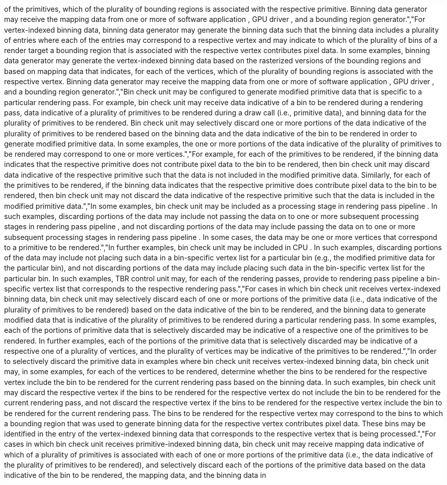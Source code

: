 of the primitives, which of the plurality of bounding regions is associated with the respective primitive. Binning data generator  may receive the mapping data from one or more of software application , GPU driver , and a bounding region generator.","For vertex-indexed binning data, binning data generator  may generate the binning data such that the binning data includes a plurality of entries where each of the entries may correspond to a respective vertex and may indicate to which of the plurality of bins of a render target a bounding region that is associated with the respective vertex contributes pixel data. In some examples, binning data generator  may generate the vertex-indexed binning data based on the rasterized versions of the bounding regions and based on mapping data that indicates, for each of the vertices, which of the plurality of bounding regions is associated with the respective vertex. Binning data generator  may receive the mapping data from one or more of software application , GPU driver , and a bounding region generator.","Bin check unit  may be configured to generate modified primitive data that is specific to a particular rendering pass. For example, bin check unit  may receive data indicative of a bin to be rendered during a rendering pass, data indicative of a plurality of primitives to be rendered during a draw call (i.e., primitive data), and binning data for the plurality of primitives to be rendered. Bin check unit  may selectively discard one or more portions of the data indicative of the plurality of primitives to be rendered based on the binning data and the data indicative of the bin to be rendered in order to generate modified primitive data. In some examples, the one or more portions of the data indicative of the plurality of primitives to be rendered may correspond to one or more vertices.","For example, for each of the primitives to be rendered, if the binning data indicates that the respective primitive does not contribute pixel data to the bin to be rendered, then bin check unit  may discard data indicative of the respective primitive such that the data is not included in the modified primitive data. Similarly, for each of the primitives to be rendered, if the binning data indicates that the respective primitive does contribute pixel data to the bin to be rendered, then bin check unit  may not discard the data indicative of the respective primitive such that the data is included in the modified primitive data.","In some examples, bin check unit  may be included as a processing stage in rendering pass pipeline . In such examples, discarding portions of the data may include not passing the data on to one or more subsequent processing stages in rendering pass pipeline , and not discarding portions of the data may include passing the data on to one or more subsequent processing stages in rendering pass pipeline . In some cases, the data may be one or more vertices that correspond to a primitive to be rendered.","In further examples, bin check unit  may be included in CPU . In such examples, discarding portions of the data may include not placing such data in a bin-specific vertex list for a particular bin (e.g., the modified primitive data for the particular bin), and not discarding portions of the data may include placing such data in the bin-specific vertex list for the particular bin. In such examples, TBR control unit  may, for each of the rendering passes, provide to rendering pass pipeline  a bin-specific vertex list that corresponds to the respective rendering pass.","For cases in which bin check unit  receives vertex-indexed binning data, bin check unit  may selectively discard each of one or more portions of the primitive data (i.e., data indicative of the plurality of primitives to be rendered) based on the data indicative of the bin to be rendered, and the binning data to generate modified data that is indicative of the plurality of primitives to be rendered during a particular rendering pass. In some examples, each of the portions of primitive data that is selectively discarded may be indicative of a respective one of the primitives to be rendered. In further examples, each of the portions of the primitive data that is selectively discarded may be indicative of a respective one of a plurality of vertices, and the plurality of vertices may be indicative of the primitives to be rendered.","In order to selectively discard the primitive data in examples where bin check unit  receives vertex-indexed binning data, bin check unit  may, in some examples, for each of the vertices to be rendered, determine whether the bins to be rendered for the respective vertex include the bin to be rendered for the current rendering pass based on the binning data. In such examples, bin check unit  may discard the respective vertex if the bins to be rendered for the respective vertex do not include the bin to be rendered for the current rendering pass, and not discard the respective vertex if the bins to be rendered for the respective vertex include the bin to be rendered for the current rendering pass. The bins to be rendered for the respective vertex may correspond to the bins to which a bounding region that was used to generate binning data for the respective vertex contributes pixel data. These bins may be identified in the entry of the vertex-indexed binning data that corresponds to the respective vertex that is being processed.","For cases in which bin check unit  receives primitive-indexed binning data, bin check unit  may receive mapping data indicative of which of a plurality of primitives is associated with each of one or more portions of the primitive data (i.e., the data indicative of the plurality of primitives to be rendered), and selectively discard each of the portions of the primitive data based on the data indicative of the bin to be rendered, the mapping data, and the binning data in